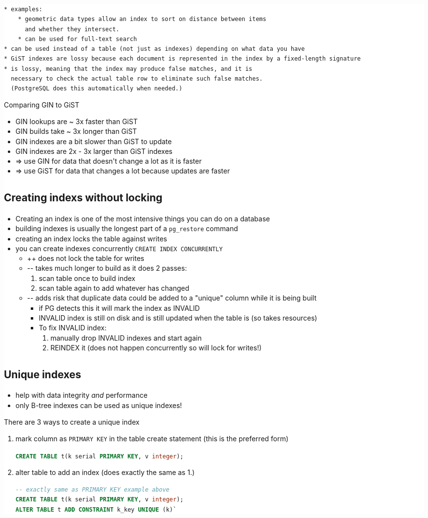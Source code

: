     * examples:
        * geometric data types allow an index to sort on distance between items
          and whether they intersect.
        * can be used for full-text search
    * can be used instead of a table (not just as indexes) depending on what data you have
    * GiST indexes are lossy because each document is represented in the index by a fixed-length signature
    * is lossy, meaning that the index may produce false matches, and it is
      necessary to check the actual table row to eliminate such false matches.
      (PostgreSQL does this automatically when needed.)

Comparing GIN to GiST

* GIN lookups are ~ 3x faster than GiST
* GIN builds take ~ 3x longer than GiST
* GIN indexes are a bit slower than GiST to update
* GIN indexes are 2x - 3x larger than GiST indexes
* => use GIN for data that doesn't change a lot as it is faster
* => use GiST for data that changes a lot because updates are faster

## Creating indexs without locking

* Creating an index is one of the most intensive things you can do on a database
* building indexes is usually the longest part of a `pg_restore` command
* creating an index locks the table against writes
* you can create indexes concurrently `CREATE INDEX CONCURRENTLY`
    * ++ does not lock the table for writes
    * -- takes much longer to build as it does 2 passes:
        1. scan table once to build index
        2. scan table again to add whatever has changed
    * -- adds risk that duplicate data could be added to a "unique" column while it is being built
        * if PG detects this it will mark the index as INVALID
        * INVALID index is still on disk and is still updated when the table is (so takes resources)
        * To fix INVALID index:
            1. manually drop INVALID indexes and start again
            2. REINDEX it (does not happen concurrently so will lock for writes!)


## Unique indexes

* help with data integrity _and_ performance
* only B-tree indexes can be used as unique indexes!

There are 3 ways to create a unique index

1. mark column as `PRIMARY KEY` in the table create statement (this is the preferred form)
    ```sql
    CREATE TABLE t(k serial PRIMARY KEY, v integer);
    ```

2. alter table to add an index (does exactly the same as 1.)
    ```sql
    -- exactly same as PRIMARY KEY example above
    CREATE TABLE t(k serial PRIMARY KEY, v integer);
    ALTER TABLE t ADD CONSTRAINT k_key UNIQUE (k)`
    ```
